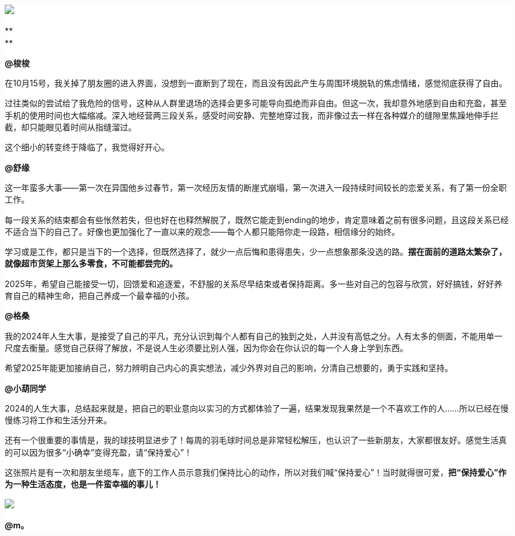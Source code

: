   

![](https://mmbiz.qpic.cn/mmbiz_jpg/aP7vrTpXJxQ0IkJShfJG1zJwUeAYv2pa0M2AIQxeGnoX36VmdQltlF1t1kJKCvFu3169eJcGtRU1SS1X42tgSQ/640?wx_fmt=jpeg)

**  
**

**@梭梭**

在10月15号，我关掉了朋友圈的进入界面，没想到一直断到了现在，而且没有因此产生与周围环境脱轨的焦虑情绪，感觉彻底获得了自由。

  

过往类似的尝试给了我危险的信号，这种从人群里退场的选择会更多可能导向孤绝而非自由。但这一次，我却意外地感到自由和充盈，甚至手机的使用时间也大幅缩减。深入地经营两三段关系，感受时间安静、完整地穿过我，而非像过去一样在各种媒介的缝隙里焦躁地伸手拦截，却只能眼见着时间从指缝溜过。

  

这个细小的转变终于降临了，我觉得好开心。

  

**@舒缘**

这一年蛮多大事——第一次在异国他乡过春节，第一次经历友情的断崖式崩塌，第一次进入一段持续时间较长的恋爱关系，有了第一份全职工作。

  

每一段关系的结束都会有些怅然若失，但也好在也释然解脱了，既然它能走到ending的地步，肯定意味着之前有很多问题，且这段关系已经不适合当下的自己了。好像也更加强化了一直以来的观念——每个人都只能陪你走一段路，相信缘分的始终。

  

学习或是工作，都只是当下的一个选择，但既然选择了，就少一点后悔和患得患失，少一点想象那条没选的路。**摆在面前的道路太繁杂了，就像超市货架上那么多零食，不可能都尝完的。**

  

2025年，希望自己能接受一切，回馈爱和追逐爱，不舒服的关系尽早结束或者保持距离。多一些对自己的包容与欣赏，好好搞钱，好好养育自己的精神生命，把自己养成一个最幸福的小孩。

  

**@格桑**

我的2024年人生大事，是接受了自己的平凡，充分认识到每个人都有自己的独到之处，人并没有高低之分。人有太多的侧面，不能用单一尺度去衡量。感觉自己获得了解放，不是说人生必须要比别人强，因为你会在你认识的每一个人身上学到东西。

  

希望2025年能更加接纳自己，努力辨明自己内心的真实想法，减少外界对自己的影响，分清自己想要的，勇于实践和坚持。

  

**@小葫同学**

2024的人生大事，总结起来就是，把自己的职业意向以实习的方式都体验了一遍，结果发现我果然是一个不喜欢工作的人……所以已经在慢慢练习将工作和生活分开来。

  

还有一个很重要的事情是，我的球技明显进步了！每周的羽毛球时间总是非常轻松解压，也认识了一些新朋友，大家都很友好。感觉生活真的可以因为很多“小确幸”变得充盈，请“保持爱心”！

  

这张照片是有一次和朋友坐缆车，底下的工作人员示意我们保持比心的动作，所以对我们喊“保持爱心”！当时就得很可爱，**把“保持爱心”作为一种生活态度，也是一件蛮幸福的事儿！**

  

![](https://mmbiz.qpic.cn/mmbiz_jpg/aP7vrTpXJxQ0IkJShfJG1zJwUeAYv2pa3lYB8lGoIVntDwpfibpkCVMF1molNiaOsVckOpoNAp6iaIicJMDTVoK4jQ/640?wx_fmt=jpeg&from;=appmsg)

  

**@m。**
